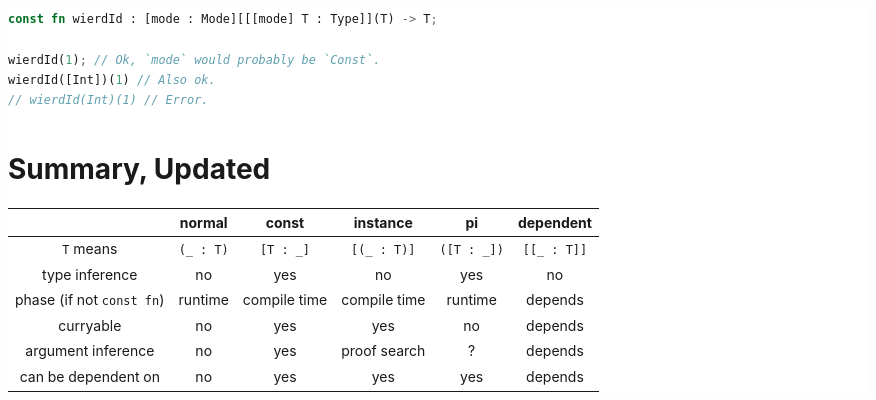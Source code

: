 ```rust
const fn wierdId : [mode : Mode][[[mode] T : Type]](T) -> T;

wierdId(1); // Ok, `mode` would probably be `Const`.
wierdId([Int])(1) // Also ok.
// wierdId(Int)(1) // Error.
```

# Summary, Updated

|                           | normal    | const        | instance     | pi          | dependent   |
|:-------------------------:|:---------:|:------------:|:------------:|:-----------:|:-----------:|
| `T` means                 | `(_ : T)` | `[T : _]`    | `[(_ : T)]`  | `([T : _])` | `[[_ : T]]` |
| type inference            | no        | yes          | no           | yes         | no          |
| phase (if not `const fn`) | runtime   | compile time | compile time | runtime     | depends     |
| curryable                 | no        | yes          | yes          | no          | depends     |
| argument inference        | no        | yes          | proof search | ?           | depends     |
| can be dependent on       | no        | yes          | yes          | yes         | depends     |
